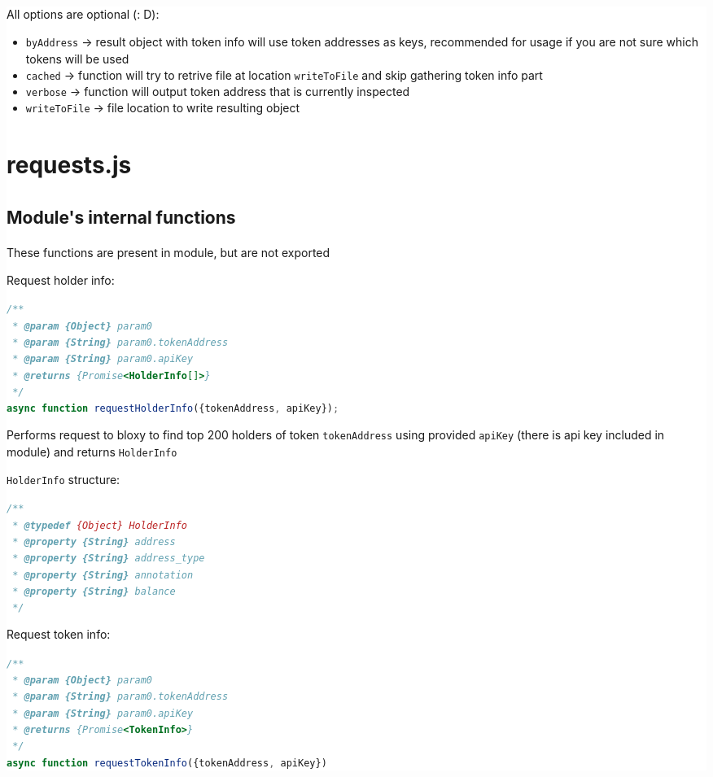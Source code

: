 All options are optional (: D):

- ```byAddress``` -> result object with token info will use token addresses as keys, recommended for usage if you are not sure which tokens will be used
- ```cached``` -> function will try to retrive file at location ```writeToFile``` and skip gathering token info part
- ```verbose``` -> function will output token address that is currently inspected
- ```writeToFile``` -> file location to write resulting object


# requests.js

## Module's internal functions

These functions are present in module, but are not exported

Request holder info:

```js
/**
 * @param {Object} param0
 * @param {String} param0.tokenAddress
 * @param {String} param0.apiKey
 * @returns {Promise<HolderInfo[]>}
 */
async function requestHolderInfo({tokenAddress, apiKey});
```

Performs request to bloxy to find top 200 holders of token ```tokenAddress``` using provided ```apiKey``` (there is api key included in module) and returns ```HolderInfo```

```HolderInfo``` structure:
```js
/**
 * @typedef {Object} HolderInfo
 * @property {String} address
 * @property {String} address_type
 * @property {String} annotation
 * @property {String} balance
 */

```

Request token info:

```js
/**
 * @param {Object} param0 
 * @param {String} param0.tokenAddress
 * @param {String} param0.apiKey
 * @returns {Promise<TokenInfo>}
 */
async function requestTokenInfo({tokenAddress, apiKey})
```
